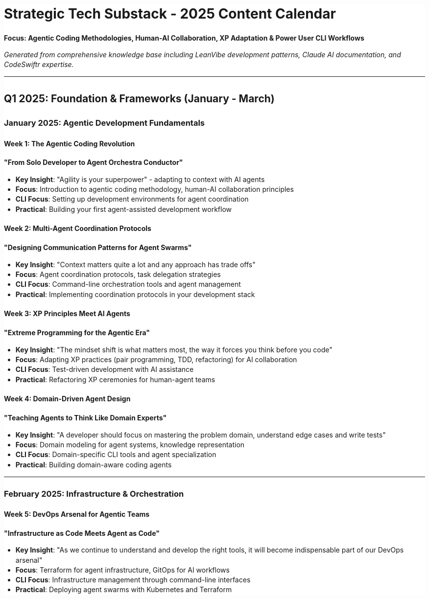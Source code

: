 # Strategic Tech Substack - 2025 Content Calendar
**Focus: Agentic Coding Methodologies, Human-AI Collaboration, XP Adaptation & Power User CLI Workflows**

*Generated from comprehensive knowledge base including LeanVibe development patterns, Claude AI documentation, and CodeSwiftr expertise.*

---

## **Q1 2025: Foundation & Frameworks (January - March)**

### **January 2025: Agentic Development Fundamentals**

#### **Week 1: The Agentic Coding Revolution**
**"From Solo Developer to Agent Orchestra Conductor"**
- **Key Insight**: "Agility is your superpower" - adapting to context with AI agents
- **Focus**: Introduction to agentic coding methodology, human-AI collaboration principles
- **CLI Focus**: Setting up development environments for agent coordination
- **Practical**: Building your first agent-assisted development workflow

#### **Week 2: Multi-Agent Coordination Protocols**
**"Designing Communication Patterns for Agent Swarms"**
- **Key Insight**: "Context matters quite a lot and any approach has trade offs"
- **Focus**: Agent coordination protocols, task delegation strategies
- **CLI Focus**: Command-line orchestration tools and agent management
- **Practical**: Implementing coordination protocols in your development stack

#### **Week 3: XP Principles Meet AI Agents**
**"Extreme Programming for the Agentic Era"**
- **Key Insight**: "The mindset shift is what matters most, the way it forces you think before you code"
- **Focus**: Adapting XP practices (pair programming, TDD, refactoring) for AI collaboration
- **CLI Focus**: Test-driven development with AI assistance
- **Practical**: Refactoring XP ceremonies for human-agent teams

#### **Week 4: Domain-Driven Agent Design**
**"Teaching Agents to Think Like Domain Experts"**
- **Key Insight**: "A developer should focus on mastering the problem domain, understand edge cases and write tests"
- **Focus**: Domain modeling for agent systems, knowledge representation
- **CLI Focus**: Domain-specific CLI tools and agent specialization
- **Practical**: Building domain-aware coding agents

---

### **February 2025: Infrastructure & Orchestration**

#### **Week 5: DevOps Arsenal for Agentic Teams**
**"Infrastructure as Code Meets Agent as Code"**
- **Key Insight**: "As we continue to understand and develop the right tools, it will become indispensable part of our DevOps arsenal"
- **Focus**: Terraform for agent infrastructure, GitOps for AI workflows
- **CLI Focus**: Infrastructure management through command-line interfaces
- **Practical**: Deploying agent swarms with Kubernetes and Terraform
